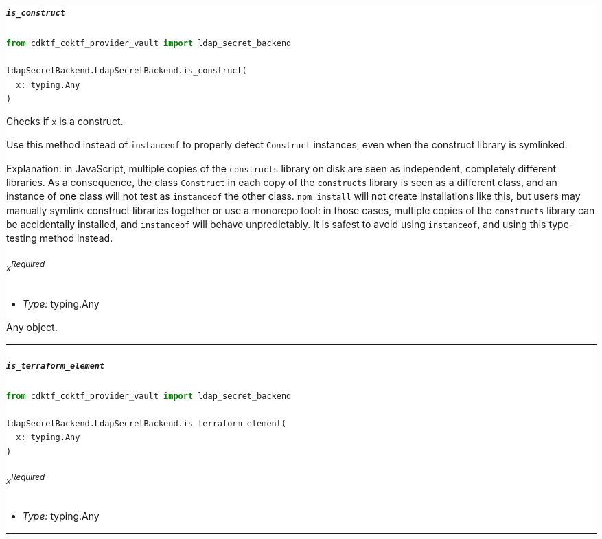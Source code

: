 
##### `is_construct` <a name="is_construct" id="@cdktf/provider-vault.ldapSecretBackend.LdapSecretBackend.isConstruct"></a>

```python
from cdktf_cdktf_provider_vault import ldap_secret_backend

ldapSecretBackend.LdapSecretBackend.is_construct(
  x: typing.Any
)
```

Checks if `x` is a construct.

Use this method instead of `instanceof` to properly detect `Construct`
instances, even when the construct library is symlinked.

Explanation: in JavaScript, multiple copies of the `constructs` library on
disk are seen as independent, completely different libraries. As a
consequence, the class `Construct` in each copy of the `constructs` library
is seen as a different class, and an instance of one class will not test as
`instanceof` the other class. `npm install` will not create installations
like this, but users may manually symlink construct libraries together or
use a monorepo tool: in those cases, multiple copies of the `constructs`
library can be accidentally installed, and `instanceof` will behave
unpredictably. It is safest to avoid using `instanceof`, and using
this type-testing method instead.

###### `x`<sup>Required</sup> <a name="x" id="@cdktf/provider-vault.ldapSecretBackend.LdapSecretBackend.isConstruct.parameter.x"></a>

- *Type:* typing.Any

Any object.

---

##### `is_terraform_element` <a name="is_terraform_element" id="@cdktf/provider-vault.ldapSecretBackend.LdapSecretBackend.isTerraformElement"></a>

```python
from cdktf_cdktf_provider_vault import ldap_secret_backend

ldapSecretBackend.LdapSecretBackend.is_terraform_element(
  x: typing.Any
)
```

###### `x`<sup>Required</sup> <a name="x" id="@cdktf/provider-vault.ldapSecretBackend.LdapSecretBackend.isTerraformElement.parameter.x"></a>

- *Type:* typing.Any

---
